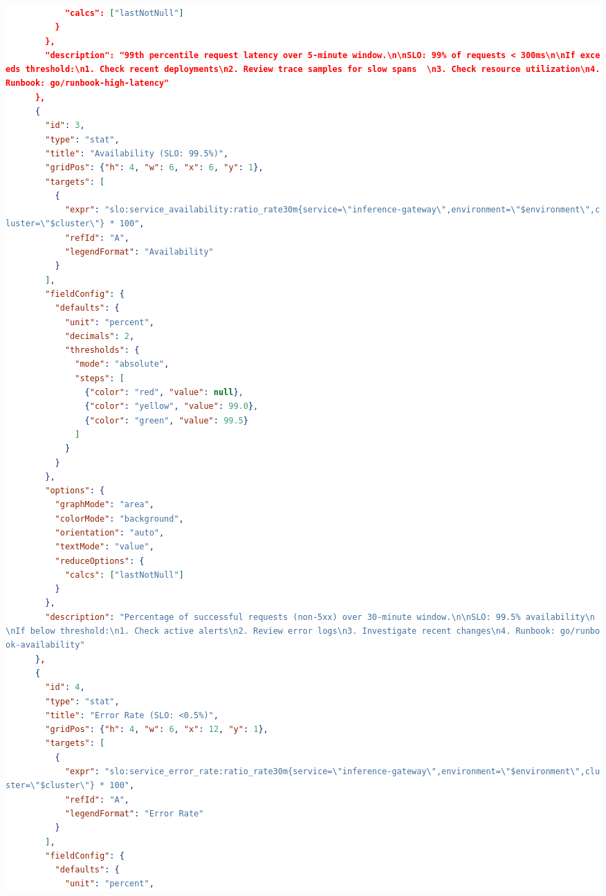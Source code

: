 ```json
            "calcs": ["lastNotNull"]
          }
        },
        "description": "99th percentile request latency over 5-minute window.\n\nSLO: 99% of requests < 300ms\n\nIf exceeds threshold:\n1. Check recent deployments\n2. Review trace samples for slow spans  \n3. Check resource utilization\n4. Runbook: go/runbook-high-latency"
      },
      {
        "id": 3,
        "type": "stat",
        "title": "Availability (SLO: 99.5%)",
        "gridPos": {"h": 4, "w": 6, "x": 6, "y": 1},
        "targets": [
          {
            "expr": "slo:service_availability:ratio_rate30m{service=\"inference-gateway\",environment=\"$environment\",cluster=\"$cluster\"} * 100",
            "refId": "A",
            "legendFormat": "Availability"
          }
        ],
        "fieldConfig": {
          "defaults": {
            "unit": "percent",
            "decimals": 2,
            "thresholds": {
              "mode": "absolute",
              "steps": [
                {"color": "red", "value": null},
                {"color": "yellow", "value": 99.0},
                {"color": "green", "value": 99.5}
              ]
            }
          }
        },
        "options": {
          "graphMode": "area",
          "colorMode": "background",
          "orientation": "auto",
          "textMode": "value",
          "reduceOptions": {
            "calcs": ["lastNotNull"]
          }
        },
        "description": "Percentage of successful requests (non-5xx) over 30-minute window.\n\nSLO: 99.5% availability\n\nIf below threshold:\n1. Check active alerts\n2. Review error logs\n3. Investigate recent changes\n4. Runbook: go/runbook-availability"
      },
      {
        "id": 4,
        "type": "stat",
        "title": "Error Rate (SLO: <0.5%)",
        "gridPos": {"h": 4, "w": 6, "x": 12, "y": 1},
        "targets": [
          {
            "expr": "slo:service_error_rate:ratio_rate30m{service=\"inference-gateway\",environment=\"$environment\",cluster=\"$cluster\"} * 100",
            "refId": "A",
            "legendFormat": "Error Rate"
          }
        ],
        "fieldConfig": {
          "defaults": {
            "unit": "percent",
```